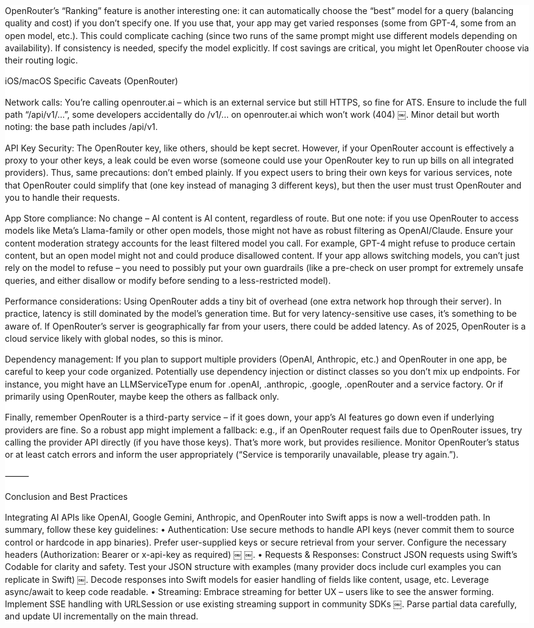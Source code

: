 OpenRouter’s “Ranking” feature is another interesting one: it can automatically choose the “best” model for a query (balancing quality and cost) if you don’t specify one. If you use that, your app may get varied responses (some from GPT-4, some from an open model, etc.). This could complicate caching (since two runs of the same prompt might use different models depending on availability). If consistency is needed, specify the model explicitly. If cost savings are critical, you might let OpenRouter choose via their routing logic.

iOS/macOS Specific Caveats (OpenRouter)

Network calls: You’re calling openrouter.ai – which is an external service but still HTTPS, so fine for ATS. Ensure to include the full path “/api/v1/…”, some developers accidentally do /v1/... on openrouter.ai which won’t work (404) ￼. Minor detail but worth noting: the base path includes /api/v1.

API Key Security: The OpenRouter key, like others, should be kept secret. However, if your OpenRouter account is effectively a proxy to your other keys, a leak could be even worse (someone could use your OpenRouter key to run up bills on all integrated providers). Thus, same precautions: don’t embed plainly. If you expect users to bring their own keys for various services, note that OpenRouter could simplify that (one key instead of managing 3 different keys), but then the user must trust OpenRouter and you to handle their requests.

App Store compliance: No change – AI content is AI content, regardless of route. But one note: if you use OpenRouter to access models like Meta’s Llama-family or other open models, those might not have as robust filtering as OpenAI/Claude. Ensure your content moderation strategy accounts for the least filtered model you call. For example, GPT-4 might refuse to produce certain content, but an open model might not and could produce disallowed content. If your app allows switching models, you can’t just rely on the model to refuse – you need to possibly put your own guardrails (like a pre-check on user prompt for extremely unsafe queries, and either disallow or modify before sending to a less-restricted model).

Performance considerations: Using OpenRouter adds a tiny bit of overhead (one extra network hop through their server). In practice, latency is still dominated by the model’s generation time. But for very latency-sensitive use cases, it’s something to be aware of. If OpenRouter’s server is geographically far from your users, there could be added latency. As of 2025, OpenRouter is a cloud service likely with global nodes, so this is minor.

Dependency management: If you plan to support multiple providers (OpenAI, Anthropic, etc.) and OpenRouter in one app, be careful to keep your code organized. Potentially use dependency injection or distinct classes so you don’t mix up endpoints. For instance, you might have an LLMServiceType enum for .openAI, .anthropic, .google, .openRouter and a service factory. Or if primarily using OpenRouter, maybe keep the others as fallback only.

Finally, remember OpenRouter is a third-party service – if it goes down, your app’s AI features go down even if underlying providers are fine. So a robust app might implement a fallback: e.g., if an OpenRouter request fails due to OpenRouter issues, try calling the provider API directly (if you have those keys). That’s more work, but provides resilience. Monitor OpenRouter’s status or at least catch errors and inform the user appropriately (“Service is temporarily unavailable, please try again.”).

⸻

Conclusion and Best Practices

Integrating AI APIs like OpenAI, Google Gemini, Anthropic, and OpenRouter into Swift apps is now a well-trodden path. In summary, follow these key guidelines:
	•	Authentication: Use secure methods to handle API keys (never commit them to source control or hardcode in app binaries). Prefer user-supplied keys or secure retrieval from your server. Configure the necessary headers (Authorization: Bearer or x-api-key as required) ￼ ￼.
	•	Requests & Responses: Construct JSON requests using Swift’s Codable for clarity and safety. Test your JSON structure with examples (many provider docs include curl examples you can replicate in Swift) ￼. Decode responses into Swift models for easier handling of fields like content, usage, etc. Leverage async/await to keep code readable.
	•	Streaming: Embrace streaming for better UX – users like to see the answer forming. Implement SSE handling with URLSession or use existing streaming support in community SDKs ￼. Parse partial data carefully, and update UI incrementally on the main thread.